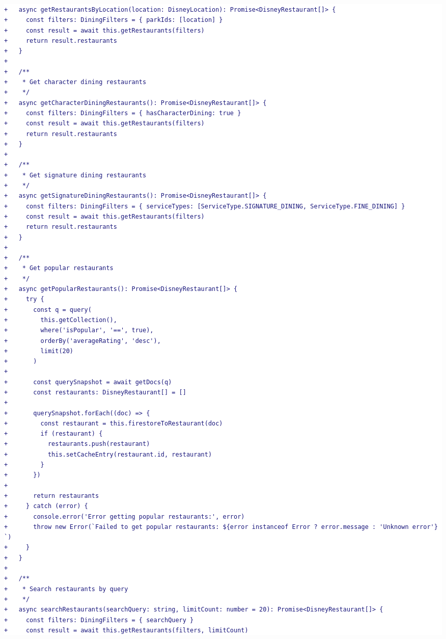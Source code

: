 ```diff
+   async getRestaurantsByLocation(location: DisneyLocation): Promise<DisneyRestaurant[]> {
+     const filters: DiningFilters = { parkIds: [location] }
+     const result = await this.getRestaurants(filters)
+     return result.restaurants
+   }
+ 
+   /**
+    * Get character dining restaurants
+    */
+   async getCharacterDiningRestaurants(): Promise<DisneyRestaurant[]> {
+     const filters: DiningFilters = { hasCharacterDining: true }
+     const result = await this.getRestaurants(filters)
+     return result.restaurants
+   }
+ 
+   /**
+    * Get signature dining restaurants
+    */
+   async getSignatureDiningRestaurants(): Promise<DisneyRestaurant[]> {
+     const filters: DiningFilters = { serviceTypes: [ServiceType.SIGNATURE_DINING, ServiceType.FINE_DINING] }
+     const result = await this.getRestaurants(filters)
+     return result.restaurants
+   }
+ 
+   /**
+    * Get popular restaurants
+    */
+   async getPopularRestaurants(): Promise<DisneyRestaurant[]> {
+     try {
+       const q = query(
+         this.getCollection(),
+         where('isPopular', '==', true),
+         orderBy('averageRating', 'desc'),
+         limit(20)
+       )
+       
+       const querySnapshot = await getDocs(q)
+       const restaurants: DisneyRestaurant[] = []
+       
+       querySnapshot.forEach((doc) => {
+         const restaurant = this.firestoreToRestaurant(doc)
+         if (restaurant) {
+           restaurants.push(restaurant)
+           this.setCacheEntry(restaurant.id, restaurant)
+         }
+       })
+       
+       return restaurants
+     } catch (error) {
+       console.error('Error getting popular restaurants:', error)
+       throw new Error(`Failed to get popular restaurants: ${error instanceof Error ? error.message : 'Unknown error'}`)
+     }
+   }
+ 
+   /**
+    * Search restaurants by query
+    */
+   async searchRestaurants(searchQuery: string, limitCount: number = 20): Promise<DisneyRestaurant[]> {
+     const filters: DiningFilters = { searchQuery }
+     const result = await this.getRestaurants(filters, limitCount)
```